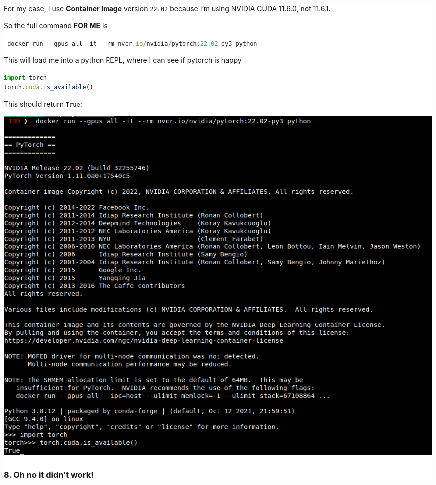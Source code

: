For my case, I use **Container Image** version `22.02` because I’m using NVIDIA CUDA 11.6.0, not 11.6.1.

So the full command **FOR ME** is 

```jsx
 docker run --gpus all -it --rm nvcr.io/nvidia/pytorch:22.02-py3 python
```

This will load me into a python REPL, where I can see if pytorch is happy

```jsx
import torch
torch.cuda.is_available()
```

This should return `True`:

![Untitled](readme_includes/Untitled%203.png)

### 8. Oh no it didn’t work!
